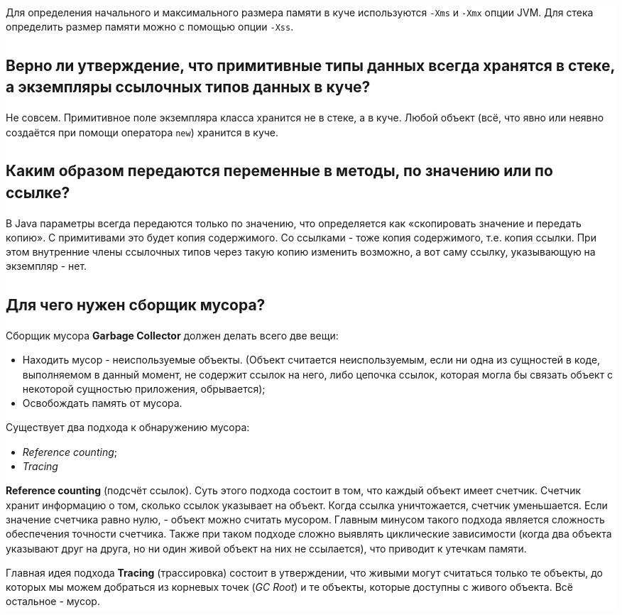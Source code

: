 Для определения начального и максимального размера памяти в куче используются `-Xms` и `-Xmx` опции JVM. Для стека 
определить размер памяти можно с помощью опции `-Xss`.

## Верно ли утверждение, что примитивные типы данных всегда хранятся в стеке, а экземпляры ссылочных типов данных в куче?
Не совсем. Примитивное поле экземпляра класса хранится не в стеке, а в куче. Любой объект (всё, что явно или неявно 
создаётся при помощи оператора `new`) хранится в куче.

## Каким образом передаются переменные в методы, по значению или по ссылке?
В Java параметры всегда передаются только по значению, что определяется как «скопировать значение и передать копию». 
С примитивами это будет копия содержимого. Со ссылками - тоже копия содержимого, т.е. копия ссылки. При этом внутренние 
члены ссылочных типов через такую копию изменить возможно, а вот саму ссылку, указывающую на экземпляр - нет.

## Для чего нужен сборщик мусора?
Сборщик мусора __Garbage Collector__ должен делать всего две вещи:

+ Находить мусор - неиспользуемые объекты. (Объект считается неиспользуемым, если ни одна из сущностей в коде, 
    выполняемом в данный момент, не содержит ссылок на него, либо цепочка ссылок, которая могла бы связать объект с 
    некоторой сущностью приложения, обрывается);
+ Освобождать память от мусора.

Существует два подхода к обнаружению мусора:  
+ _Reference counting_;
+ _Tracing_

__Reference counting__ (подсчёт ссылок). Суть этого подхода состоит в том, что каждый объект имеет счетчик. Счетчик 
хранит информацию о том, сколько ссылок указывает на объект. Когда ссылка уничтожается, счетчик уменьшается. Если 
значение счетчика равно нулю, - объект можно считать мусором. Главным минусом такого подхода является сложность 
обеспечения точности счетчика. Также при таком подходе сложно выявлять циклические зависимости (когда два объекта 
указывают друг на друга, но ни один живой объект на них не ссылается), что приводит к утечкам памяти.

Главная идея подхода __Tracing__ (трассировка) состоит в утверждении, что живыми могут считаться только те объекты, 
до которых мы можем добраться из корневых точек (_GC Root_) и те объекты, которые доступны с живого объекта. 
Всё остальное - мусор.
